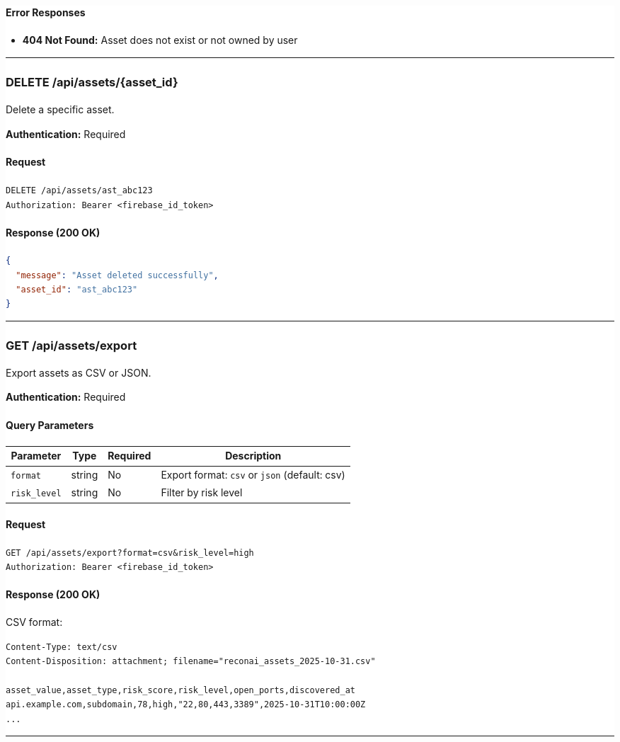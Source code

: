 #### Error Responses

- **404 Not Found:** Asset does not exist or not owned by user

---

### DELETE /api/assets/{asset_id}

Delete a specific asset.

**Authentication:** Required

#### Request

```http
DELETE /api/assets/ast_abc123
Authorization: Bearer <firebase_id_token>
```

#### Response (200 OK)

```json
{
  "message": "Asset deleted successfully",
  "asset_id": "ast_abc123"
}
```

---

### GET /api/assets/export

Export assets as CSV or JSON.

**Authentication:** Required

#### Query Parameters

| Parameter    | Type   | Required | Description                                   |
| ------------ | ------ | -------- | --------------------------------------------- |
| `format`     | string | No       | Export format: `csv` or `json` (default: csv) |
| `risk_level` | string | No       | Filter by risk level                          |

#### Request

```http
GET /api/assets/export?format=csv&risk_level=high
Authorization: Bearer <firebase_id_token>
```

#### Response (200 OK)

CSV format:

```
Content-Type: text/csv
Content-Disposition: attachment; filename="reconai_assets_2025-10-31.csv"

asset_value,asset_type,risk_score,risk_level,open_ports,discovered_at
api.example.com,subdomain,78,high,"22,80,443,3389",2025-10-31T10:00:00Z
...
```

---